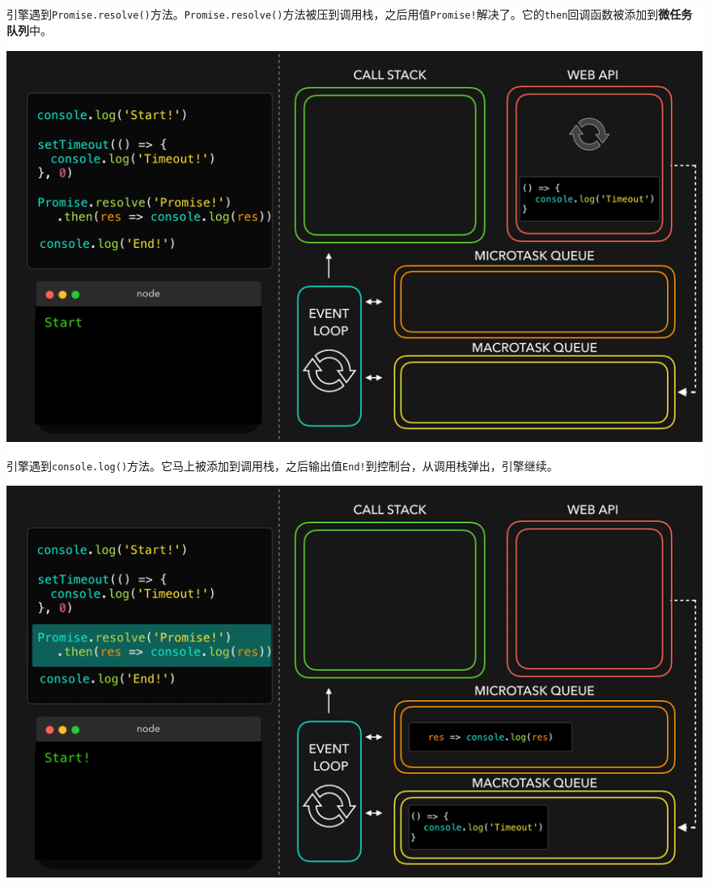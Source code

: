 引擎遇到`Promise.resolve()`方法。`Promise.resolve()`方法被压到调用栈，之后用值`Promise!`解决了。它的`then`回调函数被添加到**微任务队列**中。

![](media/15959149603765/a10.gif)

引擎遇到`console.log()`方法。它马上被添加到调用栈，之后输出值`End!`到控制台，从调用栈弹出，引擎继续。

![](media/15959149603765/a11.gif)
